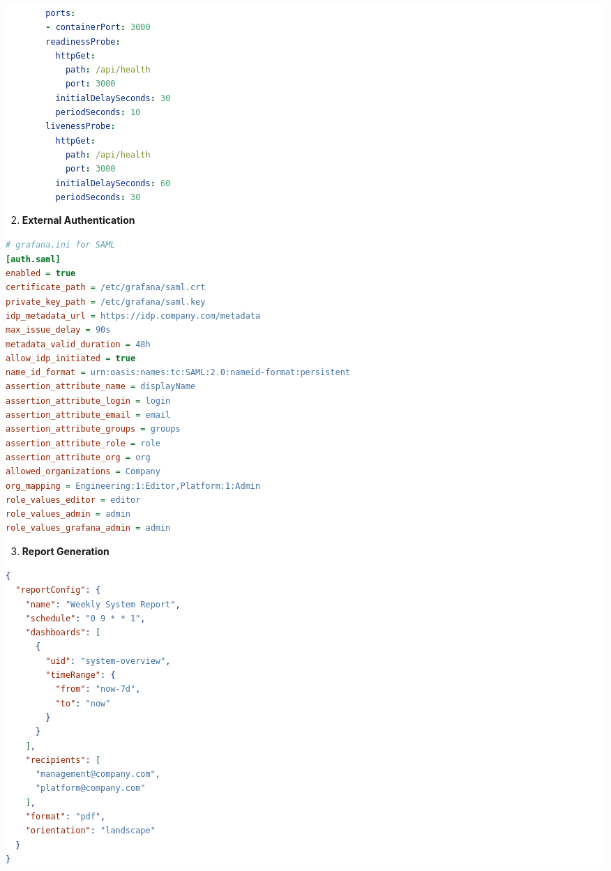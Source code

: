```yaml
        ports:
        - containerPort: 3000
        readinessProbe:
          httpGet:
            path: /api/health
            port: 3000
          initialDelaySeconds: 30
          periodSeconds: 10
        livenessProbe:
          httpGet:
            path: /api/health
            port: 3000
          initialDelaySeconds: 60
          periodSeconds: 30
```

2. **External Authentication**
```ini
# grafana.ini for SAML
[auth.saml]
enabled = true
certificate_path = /etc/grafana/saml.crt
private_key_path = /etc/grafana/saml.key
idp_metadata_url = https://idp.company.com/metadata
max_issue_delay = 90s
metadata_valid_duration = 48h
allow_idp_initiated = true
name_id_format = urn:oasis:names:tc:SAML:2.0:nameid-format:persistent
assertion_attribute_name = displayName
assertion_attribute_login = login
assertion_attribute_email = email
assertion_attribute_groups = groups
assertion_attribute_role = role
assertion_attribute_org = org
allowed_organizations = Company
org_mapping = Engineering:1:Editor,Platform:1:Admin
role_values_editor = editor
role_values_admin = admin
role_values_grafana_admin = admin
```

3. **Report Generation**
```json
{
  "reportConfig": {
    "name": "Weekly System Report",
    "schedule": "0 9 * * 1",
    "dashboards": [
      {
        "uid": "system-overview",
        "timeRange": {
          "from": "now-7d",
          "to": "now"
        }
      }
    ],
    "recipients": [
      "management@company.com",
      "platform@company.com"
    ],
    "format": "pdf",
    "orientation": "landscape"
  }
}
```
